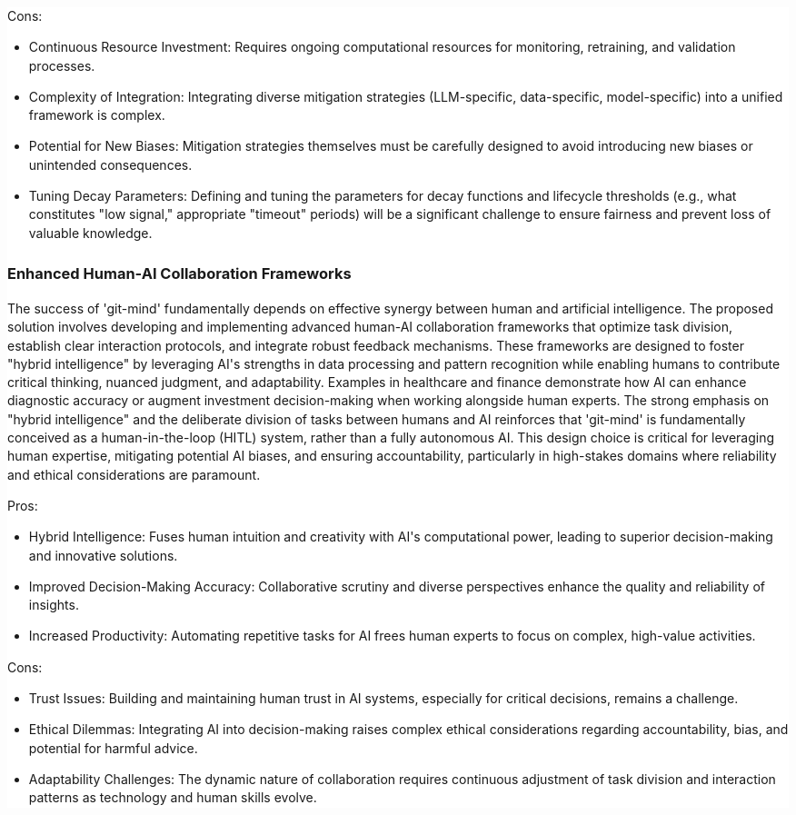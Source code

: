 
Cons:

- Continuous Resource Investment: Requires ongoing computational resources for monitoring, retraining, and validation processes.
    
- Complexity of Integration: Integrating diverse mitigation strategies (LLM-specific, data-specific, model-specific) into a unified framework is complex.
    
- Potential for New Biases: Mitigation strategies themselves must be carefully designed to avoid introducing new biases or unintended consequences.
    
- Tuning Decay Parameters: Defining and tuning the parameters for decay functions and lifecycle thresholds (e.g., what constitutes "low signal," appropriate "timeout" periods) will be a significant challenge to ensure fairness and prevent loss of valuable knowledge.
    

  

### Enhanced Human-AI Collaboration Frameworks

  

The success of 'git-mind' fundamentally depends on effective synergy between human and artificial intelligence. The proposed solution involves developing and implementing advanced human-AI collaboration frameworks that optimize task division, establish clear interaction protocols, and integrate robust feedback mechanisms. These frameworks are designed to foster "hybrid intelligence" by leveraging AI's strengths in data processing and pattern recognition while enabling humans to contribute critical thinking, nuanced judgment, and adaptability. Examples in healthcare and finance demonstrate how AI can enhance diagnostic accuracy or augment investment decision-making when working alongside human experts. The strong emphasis on "hybrid intelligence" and the deliberate division of tasks between humans and AI reinforces that 'git-mind' is fundamentally conceived as a human-in-the-loop (HITL) system, rather than a fully autonomous AI. This design choice is critical for leveraging human expertise, mitigating potential AI biases, and ensuring accountability, particularly in high-stakes domains where reliability and ethical considerations are paramount.

Pros:

- Hybrid Intelligence: Fuses human intuition and creativity with AI's computational power, leading to superior decision-making and innovative solutions.
    
- Improved Decision-Making Accuracy: Collaborative scrutiny and diverse perspectives enhance the quality and reliability of insights.
    
- Increased Productivity: Automating repetitive tasks for AI frees human experts to focus on complex, high-value activities.
    

Cons:

- Trust Issues: Building and maintaining human trust in AI systems, especially for critical decisions, remains a challenge.
    
- Ethical Dilemmas: Integrating AI into decision-making raises complex ethical considerations regarding accountability, bias, and potential for harmful advice.
    
- Adaptability Challenges: The dynamic nature of collaboration requires continuous adjustment of task division and interaction patterns as technology and human skills evolve.
    

  